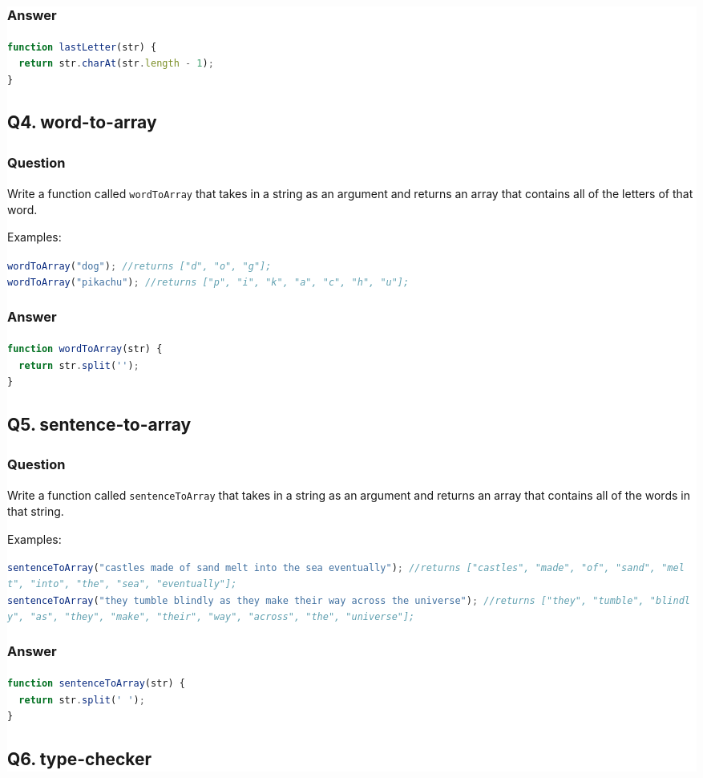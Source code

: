 ### Answer

```javascript
function lastLetter(str) {
  return str.charAt(str.length - 1);
}
```

## Q4. word-to-array

### Question

Write a function called `wordToArray` that takes in a string as an argument and returns an array that contains all of the letters of that word.

Examples:
```js
wordToArray("dog"); //returns ["d", "o", "g"];
wordToArray("pikachu"); //returns ["p", "i", "k", "a", "c", "h", "u"];
```

### Answer

```javascript
function wordToArray(str) {
  return str.split('');
}
```

## Q5. sentence-to-array

### Question

Write a function called `sentenceToArray` that takes in a string as an argument and returns an array that contains all of the words in that string.

Examples:
```js
sentenceToArray("castles made of sand melt into the sea eventually"); //returns ["castles", "made", "of", "sand", "melt", "into", "the", "sea", "eventually"];
sentenceToArray("they tumble blindly as they make their way across the universe"); //returns ["they", "tumble", "blindly", "as", "they", "make", "their", "way", "across", "the", "universe"];
```

### Answer

```javascript
function sentenceToArray(str) {
  return str.split(' ');
}
```

## Q6. type-checker
